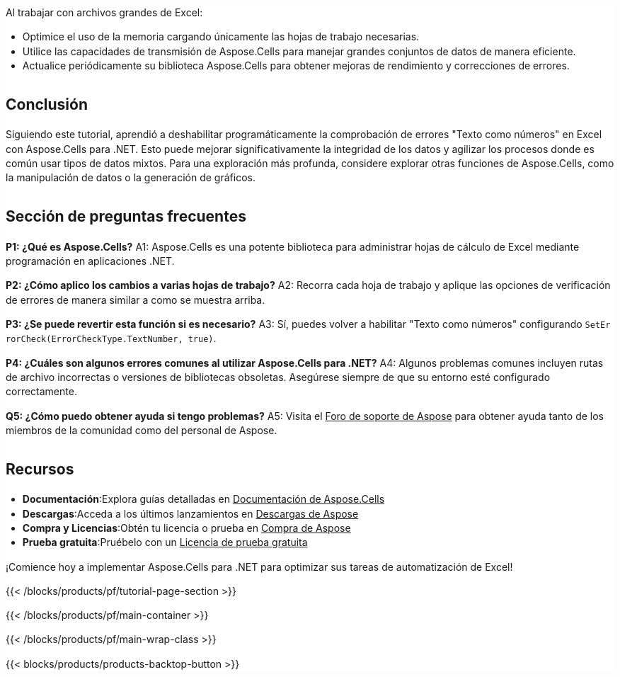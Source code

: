 Al trabajar con archivos grandes de Excel:

- Optimice el uso de la memoria cargando únicamente las hojas de trabajo necesarias.
- Utilice las capacidades de transmisión de Aspose.Cells para manejar grandes conjuntos de datos de manera eficiente.
- Actualice periódicamente su biblioteca Aspose.Cells para obtener mejoras de rendimiento y correcciones de errores.

## Conclusión

Siguiendo este tutorial, aprendió a deshabilitar programáticamente la comprobación de errores "Texto como números" en Excel con Aspose.Cells para .NET. Esto puede mejorar significativamente la integridad de los datos y agilizar los procesos donde es común usar tipos de datos mixtos. Para una exploración más profunda, considere explorar otras funciones de Aspose.Cells, como la manipulación de datos o la generación de gráficos.

## Sección de preguntas frecuentes

**P1: ¿Qué es Aspose.Cells?**
A1: Aspose.Cells es una potente biblioteca para administrar hojas de cálculo de Excel mediante programación en aplicaciones .NET.

**P2: ¿Cómo aplico los cambios a varias hojas de trabajo?**
A2: Recorra cada hoja de trabajo y aplique las opciones de verificación de errores de manera similar a como se muestra arriba.

**P3: ¿Se puede revertir esta función si es necesario?**
A3: Sí, puedes volver a habilitar "Texto como números" configurando `SetErrorCheck(ErrorCheckType.TextNumber, true)`.

**P4: ¿Cuáles son algunos errores comunes al utilizar Aspose.Cells para .NET?**
A4: Algunos problemas comunes incluyen rutas de archivo incorrectas o versiones de bibliotecas obsoletas. Asegúrese siempre de que su entorno esté configurado correctamente.

**Q5: ¿Cómo puedo obtener ayuda si tengo problemas?**
A5: Visita el [Foro de soporte de Aspose](https://forum.aspose.com/c/cells/9) para obtener ayuda tanto de los miembros de la comunidad como del personal de Aspose.

## Recursos

- **Documentación**:Explora guías detalladas en [Documentación de Aspose.Cells](https://reference.aspose.com/cells/net/)
- **Descargas**:Acceda a los últimos lanzamientos en [Descargas de Aspose](https://releases.aspose.com/cells/net/)
- **Compra y Licencias**:Obtén tu licencia o prueba en [Compra de Aspose](https://purchase.aspose.com/buy)
- **Prueba gratuita**:Pruébelo con un [Licencia de prueba gratuita](https://releases.aspose.com/cells/net/)

¡Comience hoy a implementar Aspose.Cells para .NET para optimizar sus tareas de automatización de Excel!


{{< /blocks/products/pf/tutorial-page-section >}}

{{< /blocks/products/pf/main-container >}}

{{< /blocks/products/pf/main-wrap-class >}}

{{< blocks/products/products-backtop-button >}}
